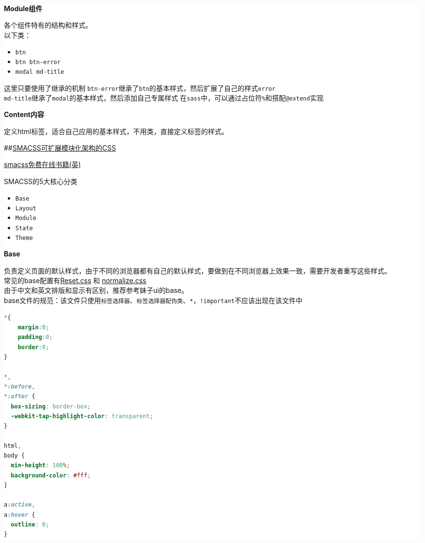 **Module组件**

各个组件特有的结构和样式。<br>
以下类：
- `btn`
- `btn btn-error`
- `modal md-title`

这里只要使用了继承的机制
`btn-error`继承了`btn`的基本样式，然后扩展了自己的样式`error`<br>
`md-title`继承了`modal`的基本样式，然后添加自己专属样式
在`sass`中，可以通过占位符`%`和搭配`@extend`实现

**Content内容**

定义html标签，适合自己应用的基本样式，不用类，直接定义标签的样式。

##[SMACSS可扩展模块化架构的CSS](https://smacss.com/)

[smacss免费在线书籍(英)](https://smacss.com/book/)

SMACSS的5大核心分类
- `Base`
- `Layout`
- `Module`
- `State`
- `Theme`

**Base**

负责定义页面的默认样式，由于不同的浏览器都有自己的默认样式，要做到在不同浏览器上效果一致，需要开发者重写这些样式。<br>
常见的base配置有[Reset.css](https://meyerweb.com/eric/tools/css/reset/) 和 [normalize.css](http://necolas.github.io/normalize.css/)<br>
由于中文和英文排版和显示有区别，推荐参考妹子ui的base。<br>
base文件的规范：该文件只使用`标签选择器`、`标签选择器配伪类`、`*`，`!important`不应该出现在该文件中

```scss
*{
    margin:0;
    padding:0;
    border:0;
}

*,
*:before,
*:after {
  box-sizing: border-box;
  -webkit-tap-highlight-color: transparent;
}

html,
body {
  min-height: 100%;
  background-color: #fff;
}

a:active,
a:hover {
  outline: 0;
}

```
